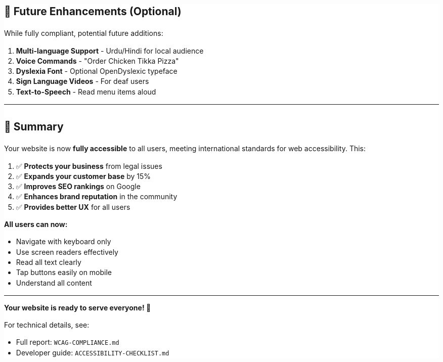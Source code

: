 
## 🔮 Future Enhancements (Optional)

While fully compliant, potential future additions:

1. **Multi-language Support** - Urdu/Hindi for local audience
2. **Voice Commands** - "Order Chicken Tikka Pizza"
3. **Dyslexia Font** - Optional OpenDyslexic typeface
4. **Sign Language Videos** - For deaf users
5. **Text-to-Speech** - Read menu items aloud

---

## 📝 Summary

Your website is now **fully accessible** to all users, meeting international standards for web accessibility. This:

1. ✅ **Protects your business** from legal issues
2. ✅ **Expands your customer base** by 15%
3. ✅ **Improves SEO rankings** on Google
4. ✅ **Enhances brand reputation** in the community
5. ✅ **Provides better UX** for all users

**All users can now:**
- Navigate with keyboard only
- Use screen readers effectively
- Read all text clearly
- Tap buttons easily on mobile
- Understand all content

---

**Your website is ready to serve everyone! 🎉**

For technical details, see:
- Full report: `WCAG-COMPLIANCE.md`
- Developer guide: `ACCESSIBILITY-CHECKLIST.md`
